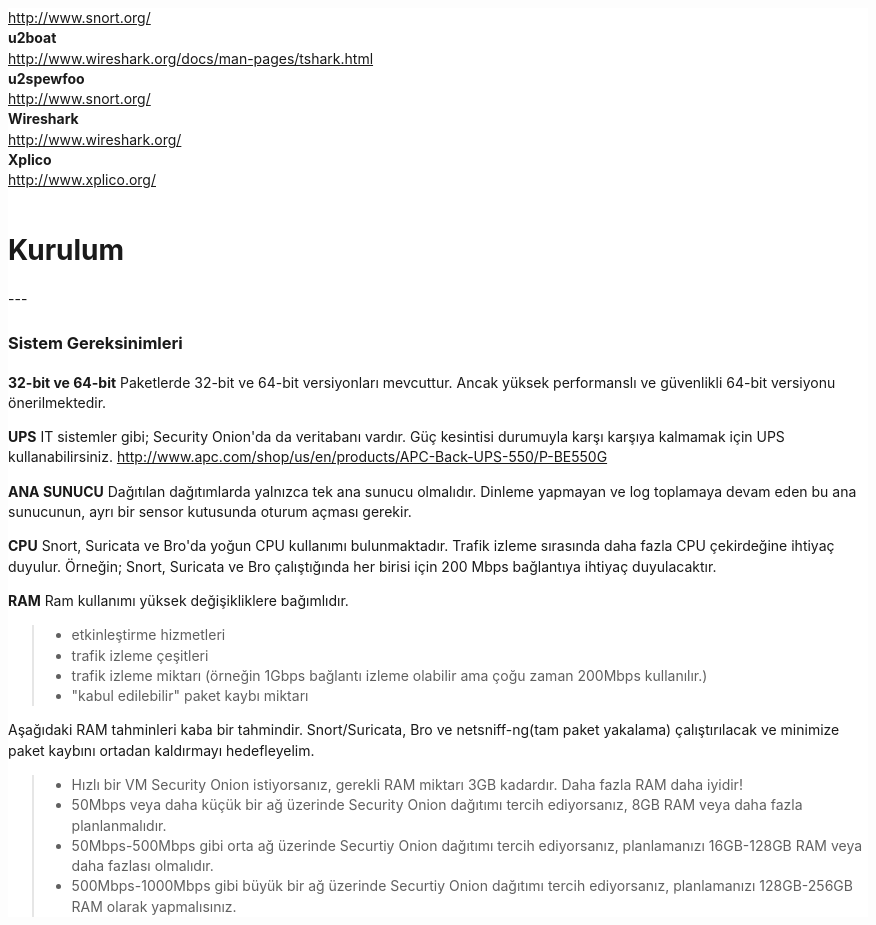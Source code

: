<a href="http://www.wireshark.org/docs/man-pages/tshark.html"></a><a href="http://www.snort.org/">http://www.snort.org/</a> <br>
<strong>u2boat</strong> <br>
<a href="http://www.snort.org/"></a><a href="http://www.wireshark.org/docs/man-pages/tshark.html">http://www.wireshark.org/docs/man-pages/tshark.html</a> <br>
<strong>u2spewfoo</strong> <br>
<a href="http://www.snort.org/"></a><a href="http://www.snort.org/">http://www.snort.org/</a> <br>
<strong>Wireshark</strong> <br>
<a href="http://www.wireshark.org/"></a><a href="http://www.wireshark.org/">http://www.wireshark.org/</a> <br>
<strong>Xplico</strong> <br>
<a href="http://www.xplico.org/"></a><a href="http://www.xplico.org/">http://www.xplico.org/</a></p>


<h1 id='kurulum'>Kurulum</h1>
---

<h3 id='sistemgereksinimleri'>Sistem Gereksinimleri</h3>

**32-bit ve 64-bit**
Paketlerde 32-bit ve 64-bit versiyonları mevcuttur. Ancak yüksek performanslı ve güvenlikli 64-bit versiyonu  önerilmektedir.

**UPS**
IT sistemler gibi; Security Onion'da da veritabanı vardır. Güç kesintisi durumuyla karşı karşıya kalmamak için UPS kullanabilirsiniz.
 http://www.apc.com/shop/us/en/products/APC-Back-UPS-550/P-BE550G

**ANA SUNUCU**
Dağıtılan dağıtımlarda yalnızca tek ana sunucu olmalıdır. Dinleme yapmayan ve log toplamaya devam eden bu ana sunucunun, ayrı bir sensor kutusunda oturum açması gerekir. 

**CPU**
Snort, Suricata ve Bro'da yoğun CPU kullanımı bulunmaktadır. Trafik izleme sırasında daha fazla CPU çekirdeğine ihtiyaç duyulur. Örneğin; Snort, Suricata ve Bro çalıştığında her birisi için 200 Mbps bağlantıya ihtiyaç duyulacaktır. 

**RAM**
Ram kullanımı yüksek değişikliklere bağımlıdır.
> * etkinleştirme hizmetleri
> * trafik izleme çeşitleri
> * trafik izleme miktarı (örneğin 1Gbps bağlantı izleme olabilir ama çoğu zaman 200Mbps kullanılır.)
> * "kabul edilebilir" paket kaybı miktarı

Aşağıdaki RAM tahminleri kaba bir tahmindir. Snort/Suricata, Bro ve netsniff-ng(tam paket yakalama) çalıştırılacak ve minimize paket kaybını ortadan kaldırmayı hedefleyelim.

> * Hızlı bir VM Security Onion istiyorsanız, gerekli RAM miktarı 3GB kadardır. Daha fazla RAM daha iyidir!
> * 50Mbps veya daha küçük bir ağ üzerinde Security Onion dağıtımı tercih ediyorsanız, 8GB RAM veya daha fazla planlanmalıdır.
> * 50Mbps-500Mbps gibi orta ağ üzerinde Securtiy Onion dağıtımı tercih ediyorsanız, planlamanızı 16GB-128GB RAM veya daha fazlası olmalıdır.
> * 500Mbps-1000Mbps gibi büyük bir ağ üzerinde Securtiy Onion dağıtımı tercih ediyorsanız, planlamanızı 128GB-256GB RAM olarak yapmalısınız.
